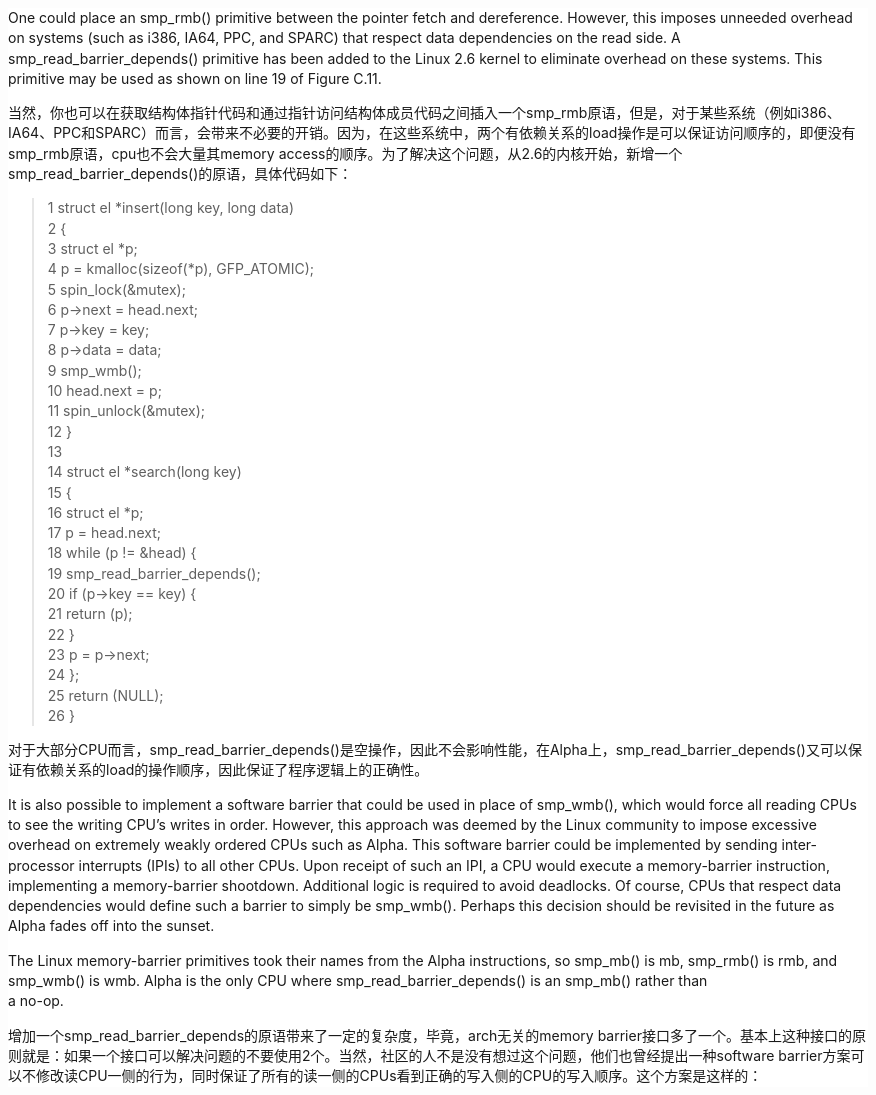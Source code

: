 One could place an smp_rmb() primitive between the pointer fetch and dereference. However, this imposes unneeded overhead on systems (such as i386, IA64, PPC, and SPARC) that respect data dependencies on the read side. A smp_read_barrier_depends() primitive has been added to the Linux 2.6 kernel to eliminate overhead on these systems. This primitive may be used as shown on line 19 of Figure C.11.

当然，你也可以在获取结构体指针代码和通过指针访问结构体成员代码之间插入一个smp_rmb原语，但是，对于某些系统（例如i386、IA64、PPC和SPARC）而言，会带来不必要的开销。因为，在这些系统中，两个有依赖关系的load操作是可以保证访问顺序的，即便没有smp_rmb原语，cpu也不会大量其memory access的顺序。为了解决这个问题，从2.6的内核开始，新增一个smp_read_barrier_depends()的原语，具体代码如下：

> 1 struct el *insert(long key, long data)  
> 2 {  
> 3 struct el *p;  
> 4 p = kmalloc(sizeof(*p), GFP_ATOMIC);  
> 5 spin_lock(&mutex);  
> 6 p->next = head.next;  
> 7 p->key = key;  
> 8 p->data = data;  
> 9 smp_wmb();  
> 10 head.next = p;  
> 11 spin_unlock(&mutex);  
> 12 }  
> 13  
> 14 struct el *search(long key)  
> 15 {  
> 16 struct el *p;  
> 17 p = head.next;  
> 18 while (p != &head) {  
> 19 smp_read_barrier_depends();  
> 20 if (p->key == key) {  
> 21 return (p);  
> 22 }  
> 23 p = p->next;  
> 24 };  
> 25 return (NULL);  
> 26 }

对于大部分CPU而言，smp_read_barrier_depends()是空操作，因此不会影响性能，在Alpha上，smp_read_barrier_depends()又可以保证有依赖关系的load的操作顺序，因此保证了程序逻辑上的正确性。

It is also possible to implement a software barrier that could be used in place of smp_wmb(), which would force all reading CPUs to see the writing CPU’s writes in order. However, this approach was deemed by the Linux community to impose excessive overhead on extremely weakly ordered CPUs such as Alpha. This software barrier could be implemented by sending inter-processor interrupts (IPIs) to all other CPUs. Upon receipt of such an IPI, a CPU would execute a memory-barrier instruction, implementing a memory-barrier shootdown. Additional logic is required to avoid deadlocks. Of course, CPUs that respect data dependencies would define such a barrier to simply be smp_wmb(). Perhaps this decision should be revisited in the future as Alpha fades off into the sunset.

The Linux memory-barrier primitives took their names from the Alpha instructions, so smp_mb() is mb, smp_rmb() is rmb, and smp_wmb() is wmb. Alpha is the only CPU where smp_read_barrier_depends() is an smp_mb() rather than  
a no-op.

增加一个smp_read_barrier_depends的原语带来了一定的复杂度，毕竟，arch无关的memory barrier接口多了一个。基本上这种接口的原则就是：如果一个接口可以解决问题的不要使用2个。当然，社区的人不是没有想过这个问题，他们也曾经提出一种software barrier方案可以不修改读CPU一侧的行为，同时保证了所有的读一侧的CPUs看到正确的写入侧的CPU的写入顺序。这个方案是这样的：
